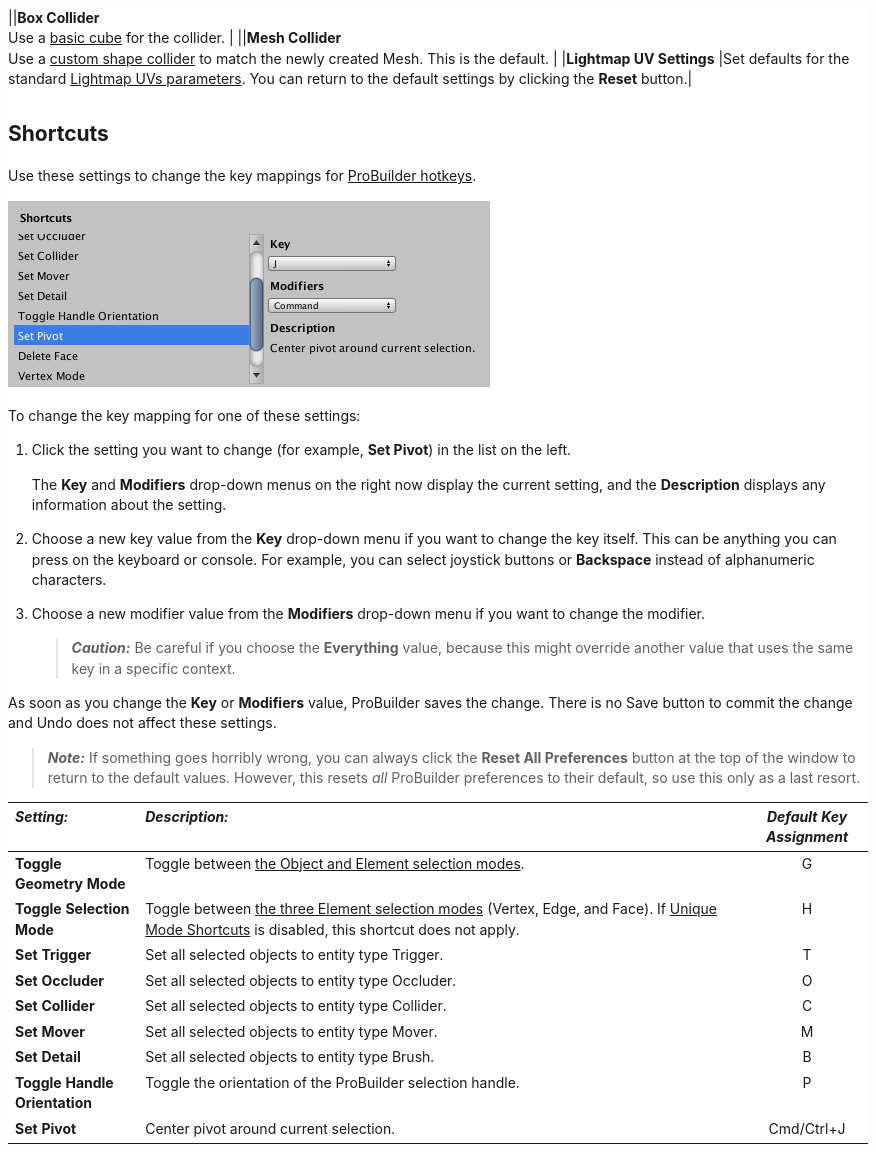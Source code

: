||**Box Collider** <br/>Use a [basic cube](https://docs.unity3d.com/Manual/class-BoxCollider.html) for the collider. |
||**Mesh Collider** <br/>Use a [custom shape collider](https://docs.unity3d.com/Manual/class-MeshCollider.html) to match the newly created Mesh. This is the default. |
|__Lightmap UV Settings__ |Set defaults for the standard [Lightmap UVs parameters](https://docs.unity3d.com/Manual/LightingGiUvs-GeneratingLightmappingUVs.html). You can return to the default settings by clicking the **Reset** button.|





<a name="shortcuts"></a>

## Shortcuts

Use these settings to change the key mappings for [ProBuilder hotkeys](hotkeys.md).

![Shortcut Settings section](images/prefs_shortcuts.png)

To change the key mapping for one of these settings:

1. Click the setting you want to change (for example, **Set Pivot**) in the list on the left. 

	The **Key** and **Modifiers** drop-down menus on the right now display the current setting, and the **Description** displays any information about the setting.

2. Choose a new key value from the **Key** drop-down menu if you want to change the key itself. This can be anything you can press on the keyboard or console. For example, you can select joystick buttons or **Backspace** instead of alphanumeric characters.

3. Choose a new modifier value from the **Modifiers** drop-down menu if you want to change the modifier. 

	> ***Caution:*** Be careful if you choose the **Everything** value, because this might override another value that uses the same key in a specific context.

As soon as you change the **Key** or **Modifiers** value, ProBuilder saves the change. There is no Save button to commit the change and Undo does not affect these settings. 

> ***Note:*** If something goes horribly wrong, you can always click the **Reset All Preferences** button at the top of the window to return to the default values. However, this resets *all* ProBuilder preferences to their default, so use this only as a last resort.



|***Setting:*** |***Description:*** |***Default Key Assignment*** |
|:---|:---|:--:|
|__Toggle Geometry Mode__ |Toggle between [the Object and Element selection modes](modes.md). |G|
|__Toggle Selection Mode__ |Toggle between [the three Element selection modes](modes.md) (Vertex, Edge, and Face). If [Unique Mode Shortcuts](#unique) is disabled, this shortcut does not apply. |H|
|__Set Trigger__ |Set all selected objects to entity type Trigger. |T|
|__Set Occluder__ |Set all selected objects to entity type Occluder. |O|
|__Set Collider__ |Set all selected objects to entity type Collider. |C|
|__Set Mover__ |Set all selected objects to entity type Mover. |M|
|__Set Detail__ |Set all selected objects to entity type Brush. |B|
|__Toggle Handle Orientation__ |Toggle the orientation of the ProBuilder selection handle. |P|
|__Set Pivot__ |Center pivot around current selection. |Cmd/Ctrl+J|